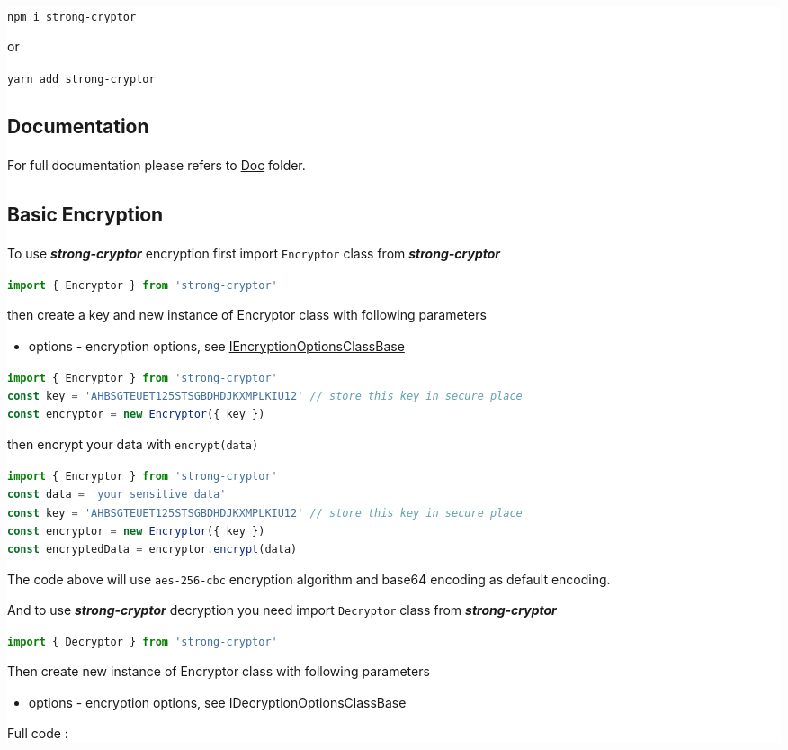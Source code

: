 ```bash
npm i strong-cryptor
```

or

```bash
yarn add strong-cryptor
```

## Documentation

For full documentation please refers to [Doc](https://github.com/RizkyArifNur/strong-cryptor/tree/master/doc) folder.

## Basic Encryption

To use **_strong-cryptor_** encryption first import `Encryptor` class from **_strong-cryptor_**

```javascript
import { Encryptor } from 'strong-cryptor'
```

then create a key and new instance of Encryptor class with following parameters

- options - encryption options, see [IEncryptionOptionsClassBase](doc/interfaces/_typings_interface_index_.iencryptionoptionsclassbase.md)

```javascript
import { Encryptor } from 'strong-cryptor'
const key = 'AHBSGTEUET125STSGBDHDJKXMPLKIU12' // store this key in secure place
const encryptor = new Encryptor({ key })
```

then encrypt your data with `encrypt(data)`

```javascript
import { Encryptor } from 'strong-cryptor'
const data = 'your sensitive data'
const key = 'AHBSGTEUET125STSGBDHDJKXMPLKIU12' // store this key in secure place
const encryptor = new Encryptor({ key })
const encryptedData = encryptor.encrypt(data)
```

The code above will use `aes-256-cbc` encryption algorithm and base64 encoding as default encoding.

And to use **_strong-cryptor_** decryption you need import `Decryptor` class from **_strong-cryptor_**

```javascript
import { Decryptor } from 'strong-cryptor'
```

Then create new instance of Encryptor class with following parameters

- options - encryption options, see [IDecryptionOptionsClassBase](doc/interfaces/_typings_interface_index_.idecryptionoptionsclassbase.md)

Full code :
